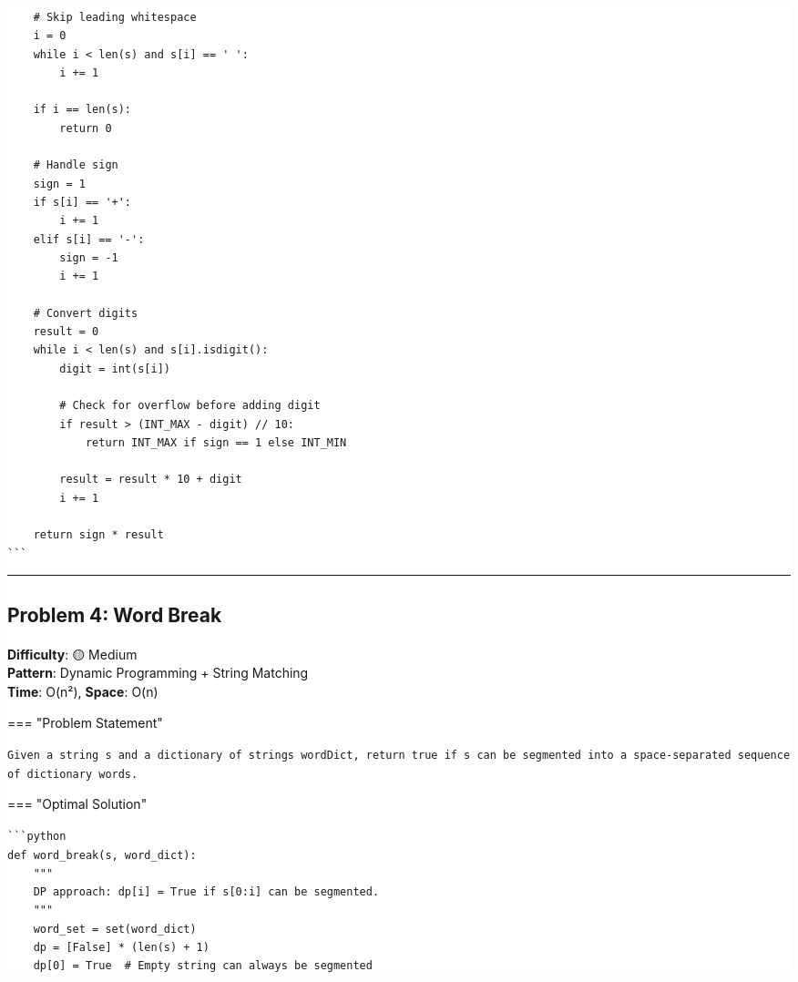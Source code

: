         # Skip leading whitespace
        i = 0
        while i < len(s) and s[i] == ' ':
            i += 1
        
        if i == len(s):
            return 0
        
        # Handle sign
        sign = 1
        if s[i] == '+':
            i += 1
        elif s[i] == '-':
            sign = -1
            i += 1
        
        # Convert digits
        result = 0
        while i < len(s) and s[i].isdigit():
            digit = int(s[i])
            
            # Check for overflow before adding digit
            if result > (INT_MAX - digit) // 10:
                return INT_MAX if sign == 1 else INT_MIN
            
            result = result * 10 + digit
            i += 1
        
        return sign * result
    ```

---

## Problem 4: Word Break

**Difficulty**: 🟡 Medium  
**Pattern**: Dynamic Programming + String Matching  
**Time**: O(n²), **Space**: O(n)

=== "Problem Statement"

    Given a string s and a dictionary of strings wordDict, return true if s can be segmented into a space-separated sequence of dictionary words.

=== "Optimal Solution"

    ```python
    def word_break(s, word_dict):
        """
        DP approach: dp[i] = True if s[0:i] can be segmented.
        """
        word_set = set(word_dict)
        dp = [False] * (len(s) + 1)
        dp[0] = True  # Empty string can always be segmented
        